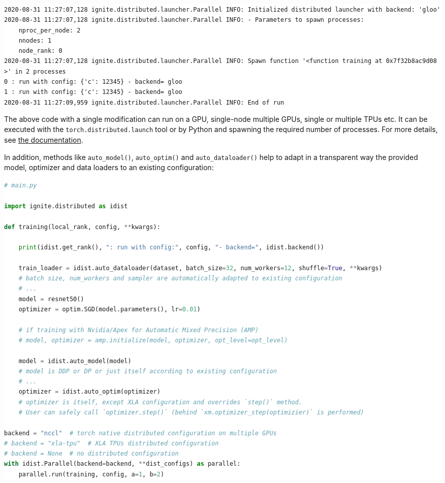     2020-08-31 11:27:07,128 ignite.distributed.launcher.Parallel INFO: Initialized distributed launcher with backend: 'gloo'
    2020-08-31 11:27:07,128 ignite.distributed.launcher.Parallel INFO: - Parameters to spawn processes: 
    	nproc_per_node: 2
    	nnodes: 1
    	node_rank: 0
    2020-08-31 11:27:07,128 ignite.distributed.launcher.Parallel INFO: Spawn function '<function training at 0x7f32b8ac9d08>' in 2 processes
    0 : run with config: {'c': 12345} - backend= gloo
    1 : run with config: {'c': 12345} - backend= gloo
    2020-08-31 11:27:09,959 ignite.distributed.launcher.Parallel INFO: End of run

The above code with a single modification can run on a GPU, single-node
multiple GPUs, single or multiple TPUs etc. It can be executed with the
`torch.distributed.launch` tool or by Python and spawning the required
number of processes. For more details, see [the
documentation](https://pytorch.org/ignite/distributed.html).

In addition, methods like `auto_model()`, `auto_optim()` and
`auto_dataloader()` help to adapt in a transparent way the provided
model, optimizer and data loaders to an existing configuration:

``` python
# main.py

import ignite.distributed as idist

def training(local_rank, config, **kwargs):

    print(idist.get_rank(), ": run with config:", config, "- backend=", idist.backend())

    train_loader = idist.auto_dataloader(dataset, batch_size=32, num_workers=12, shuffle=True, **kwargs)
    # batch size, num_workers and sampler are automatically adapted to existing configuration
    # ...
    model = resnet50()
    optimizer = optim.SGD(model.parameters(), lr=0.01)

    # if training with Nvidia/Apex for Automatic Mixed Precision (AMP)
    # model, optimizer = amp.initialize(model, optimizer, opt_level=opt_level)

    model = idist.auto_model(model)
    # model is DDP or DP or just itself according to existing configuration
    # ...
    optimizer = idist.auto_optim(optimizer)
    # optimizer is itself, except XLA configuration and overrides `step()` method.
    # User can safely call `optimizer.step()` (behind `xm.optimizer_step(optimizier)` is performed)

backend = "nccl"  # torch native distributed configuration on multiple GPUs
# backend = "xla-tpu"  # XLA TPUs distributed configuration
# backend = None  # no distributed configuration
with idist.Parallel(backend=backend, **dist_configs) as parallel:
    parallel.run(training, config, a=1, b=2)
```
